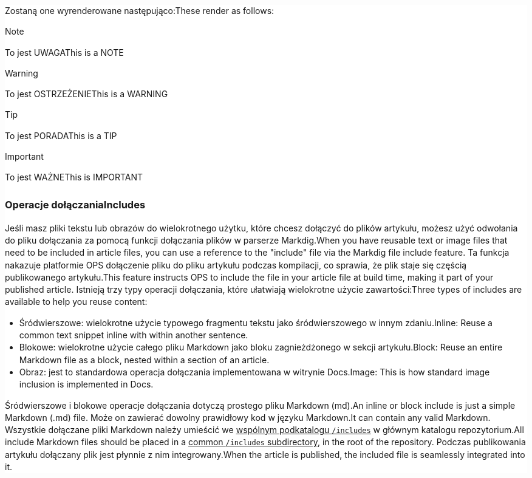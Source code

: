 <span data-ttu-id="a1398-317">Zostaną one wyrenderowane następująco:</span><span class="sxs-lookup"><span data-stu-id="a1398-317">These render as follows:</span></span>

> [!NOTE]
> <span data-ttu-id="a1398-318">To jest UWAGA</span><span class="sxs-lookup"><span data-stu-id="a1398-318">This is a NOTE</span></span>

> [!WARNING]
> <span data-ttu-id="a1398-319">To jest OSTRZEŻENIE</span><span class="sxs-lookup"><span data-stu-id="a1398-319">This is a WARNING</span></span>

> [!TIP]
> <span data-ttu-id="a1398-320">To jest PORADA</span><span class="sxs-lookup"><span data-stu-id="a1398-320">This is a TIP</span></span>

> [!IMPORTANT]
> <span data-ttu-id="a1398-321">To jest WAŻNE</span><span class="sxs-lookup"><span data-stu-id="a1398-321">This is IMPORTANT</span></span>

### <a name="includes"></a><span data-ttu-id="a1398-322">Operacje dołączania</span><span class="sxs-lookup"><span data-stu-id="a1398-322">Includes</span></span>

<span data-ttu-id="a1398-323">Jeśli masz pliki tekstu lub obrazów do wielokrotnego użytku, które chcesz dołączyć do plików artykułu, możesz użyć odwołania do pliku dołączania za pomocą funkcji dołączania plików w parserze Markdig.</span><span class="sxs-lookup"><span data-stu-id="a1398-323">When you have reusable text or image files that need to be included in article files, you can use a reference to the "include" file via the Markdig file include feature.</span></span> <span data-ttu-id="a1398-324">Ta funkcja nakazuje platformie OPS dołączenie pliku do pliku artykułu podczas kompilacji, co sprawia, że plik staje się częścią publikowanego artykułu.</span><span class="sxs-lookup"><span data-stu-id="a1398-324">This feature instructs OPS to include the file in your article file at build time, making it part of your published article.</span></span> <span data-ttu-id="a1398-325">Istnieją trzy typy operacji dołączania, które ułatwiają wielokrotne użycie zawartości:</span><span class="sxs-lookup"><span data-stu-id="a1398-325">Three types of includes are available to help you reuse content:</span></span>

- <span data-ttu-id="a1398-326">Śródwierszowe: wielokrotne użycie typowego fragmentu tekstu jako śródwierszowego w innym zdaniu.</span><span class="sxs-lookup"><span data-stu-id="a1398-326">Inline: Reuse a common text snippet inline with within another sentence.</span></span>
- <span data-ttu-id="a1398-327">Blokowe: wielokrotne użycie całego pliku Markdown jako bloku zagnieżdżonego w sekcji artykułu.</span><span class="sxs-lookup"><span data-stu-id="a1398-327">Block: Reuse an entire Markdown file as a block, nested within a section of an article.</span></span>
- <span data-ttu-id="a1398-328">Obraz: jest to standardowa operacja dołączania implementowana w witrynie Docs.</span><span class="sxs-lookup"><span data-stu-id="a1398-328">Image: This is how standard image inclusion is implemented in Docs.</span></span>

<span data-ttu-id="a1398-329">Śródwierszowe i blokowe operacje dołączania dotyczą prostego pliku Markdown (md).</span><span class="sxs-lookup"><span data-stu-id="a1398-329">An inline or block include is just a simple Markdown (.md) file.</span></span> <span data-ttu-id="a1398-330">Może on zawierać dowolny prawidłowy kod w języku Markdown.</span><span class="sxs-lookup"><span data-stu-id="a1398-330">It can contain any valid Markdown.</span></span> <span data-ttu-id="a1398-331">Wszystkie dołączane pliki Markdown należy umieścić we [wspólnym podkatalogu `/includes`](git-github-fundamentals.md#includes-subdirectory) w głównym katalogu repozytorium.</span><span class="sxs-lookup"><span data-stu-id="a1398-331">All include Markdown files should be placed in a [common `/includes` subdirectory](git-github-fundamentals.md#includes-subdirectory), in the root of the repository.</span></span> <span data-ttu-id="a1398-332">Podczas publikowania artykułu dołączany plik jest płynnie z nim integrowany.</span><span class="sxs-lookup"><span data-stu-id="a1398-332">When the article is published, the included file is seamlessly integrated into it.</span></span>
